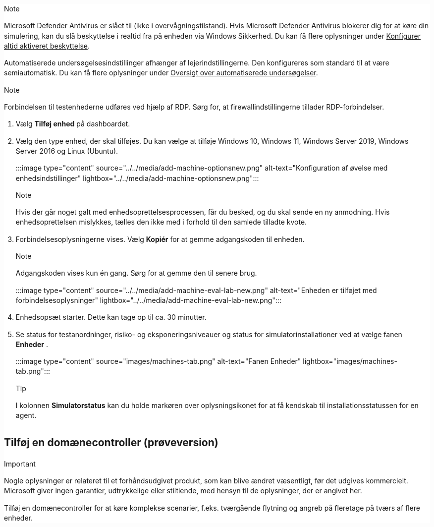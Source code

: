 > [!NOTE]
> Microsoft Defender Antivirus er slået til (ikke i overvågningstilstand). Hvis Microsoft Defender Antivirus blokerer dig for at køre din simulering, kan du slå beskyttelse i realtid fra på enheden via Windows Sikkerhed. Du kan få flere oplysninger under [Konfigurer altid aktiveret beskyttelse](configure-real-time-protection-microsoft-defender-antivirus.md).

Automatiserede undersøgelsesindstillinger afhænger af lejerindstillingerne. Den konfigureres som standard til at være semiautomatisk. Du kan få flere oplysninger under [Oversigt over automatiserede undersøgelser](automated-investigations.md).

> [!NOTE]
> Forbindelsen til testenhederne udføres ved hjælp af RDP. Sørg for, at firewallindstillingerne tillader RDP-forbindelser.

1. Vælg **Tilføj enhed** på dashboardet.

2. Vælg den type enhed, der skal tilføjes. Du kan vælge at tilføje Windows 10, Windows 11, Windows Server 2019, Windows Server 2016 og Linux (Ubuntu).

   :::image type="content" source="../../media/add-machine-optionsnew.png" alt-text="Konfiguration af øvelse med enhedsindstillinger" lightbox="../../media/add-machine-optionsnew.png":::

   > [!NOTE]
   > Hvis der går noget galt med enhedsoprettelsesprocessen, får du besked, og du skal sende en ny anmodning. Hvis enhedsoprettelsen mislykkes, tælles den ikke med i forhold til den samlede tilladte kvote.

3. Forbindelsesoplysningerne vises. Vælg **Kopiér** for at gemme adgangskoden til enheden.

   > [!NOTE]
   > Adgangskoden vises kun én gang. Sørg for at gemme den til senere brug.

    :::image type="content" source="../../media/add-machine-eval-lab-new.png" alt-text="Enheden er tilføjet med forbindelsesoplysninger" lightbox="../../media/add-machine-eval-lab-new.png":::

4. Enhedsopsæt starter. Dette kan tage op til ca. 30 minutter.

5. Se status for testanordninger, risiko- og eksponeringsniveauer og status for simulatorinstallationer ved at vælge fanen **Enheder** .

   :::image type="content" source="images/machines-tab.png" alt-text="Fanen Enheder" lightbox="images/machines-tab.png":::
    

   > [!TIP]
   > I kolonnen **Simulatorstatus** kan du holde markøren over oplysningsikonet for at få kendskab til installationsstatussen for en agent.


## <a name="add-a-domain-controller-preview"></a>Tilføj en domænecontroller (prøveversion)

> [!IMPORTANT]
> Nogle oplysninger er relateret til et forhåndsudgivet produkt, som kan blive ændret væsentligt, før det udgives kommercielt. Microsoft giver ingen garantier, udtrykkelige eller stiltiende, med hensyn til de oplysninger, der er angivet her.

Tilføj en domænecontroller for at køre komplekse scenarier, f.eks. tværgående flytning og angreb på fleretage på tværs af flere enheder.

